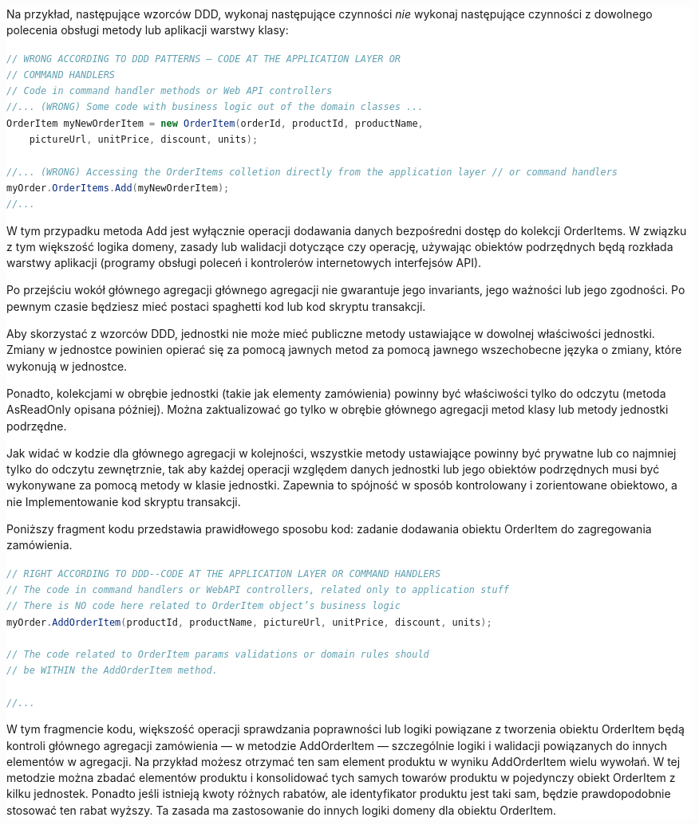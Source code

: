 Na przykład, następujące wzorców DDD, wykonaj następujące czynności *nie* wykonaj następujące czynności z dowolnego polecenia obsługi metody lub aplikacji warstwy klasy:

```csharp
// WRONG ACCORDING TO DDD PATTERNS – CODE AT THE APPLICATION LAYER OR
// COMMAND HANDLERS
// Code in command handler methods or Web API controllers
//... (WRONG) Some code with business logic out of the domain classes ...
OrderItem myNewOrderItem = new OrderItem(orderId, productId, productName,
    pictureUrl, unitPrice, discount, units);

//... (WRONG) Accessing the OrderItems colletion directly from the application layer // or command handlers
myOrder.OrderItems.Add(myNewOrderItem);
//...
```

W tym przypadku metoda Add jest wyłącznie operacji dodawania danych bezpośredni dostęp do kolekcji OrderItems. W związku z tym większość logika domeny, zasady lub walidacji dotyczące czy operację, używając obiektów podrzędnych będą rozkłada warstwy aplikacji (programy obsługi poleceń i kontrolerów internetowych interfejsów API).

Po przejściu wokół głównego agregacji głównego agregacji nie gwarantuje jego invariants, jego ważności lub jego zgodności. Po pewnym czasie będziesz mieć postaci spaghetti kod lub kod skryptu transakcji.

Aby skorzystać z wzorców DDD, jednostki nie może mieć publiczne metody ustawiające w dowolnej właściwości jednostki. Zmiany w jednostce powinien opierać się za pomocą jawnych metod za pomocą jawnego wszechobecne języka o zmiany, które wykonują w jednostce.

Ponadto, kolekcjami w obrębie jednostki (takie jak elementy zamówienia) powinny być właściwości tylko do odczytu (metoda AsReadOnly opisana później). Można zaktualizować go tylko w obrębie głównego agregacji metod klasy lub metody jednostki podrzędne.

Jak widać w kodzie dla głównego agregacji w kolejności, wszystkie metody ustawiające powinny być prywatne lub co najmniej tylko do odczytu zewnętrznie, tak aby każdej operacji względem danych jednostki lub jego obiektów podrzędnych musi być wykonywane za pomocą metody w klasie jednostki. Zapewnia to spójność w sposób kontrolowany i zorientowane obiektowo, a nie Implementowanie kod skryptu transakcji.

Poniższy fragment kodu przedstawia prawidłowego sposobu kod: zadanie dodawania obiektu OrderItem do zagregowania zamówienia.

```csharp
// RIGHT ACCORDING TO DDD--CODE AT THE APPLICATION LAYER OR COMMAND HANDLERS
// The code in command handlers or WebAPI controllers, related only to application stuff
// There is NO code here related to OrderItem object’s business logic
myOrder.AddOrderItem(productId, productName, pictureUrl, unitPrice, discount, units);

// The code related to OrderItem params validations or domain rules should
// be WITHIN the AddOrderItem method.

//...
```

W tym fragmencie kodu, większość operacji sprawdzania poprawności lub logiki powiązane z tworzenia obiektu OrderItem będą kontroli głównego agregacji zamówienia — w metodzie AddOrderItem — szczególnie logiki i walidacji powiązanych do innych elementów w agregacji. Na przykład możesz otrzymać ten sam element produktu w wyniku AddOrderItem wielu wywołań. W tej metodzie można zbadać elementów produktu i konsolidować tych samych towarów produktu w pojedynczy obiekt OrderItem z kilku jednostek. Ponadto jeśli istnieją kwoty różnych rabatów, ale identyfikator produktu jest taki sam, będzie prawdopodobnie stosować ten rabat wyższy. Ta zasada ma zastosowanie do innych logiki domeny dla obiektu OrderItem.
